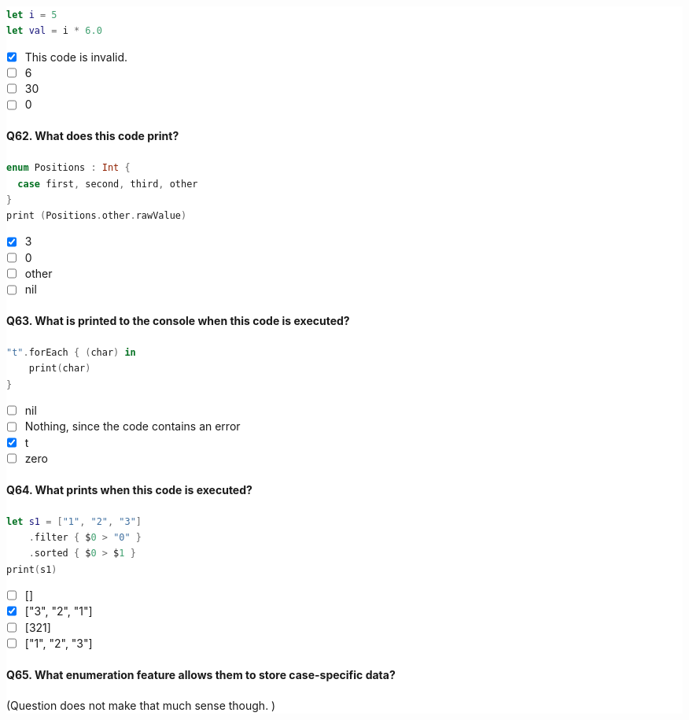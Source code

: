 ```swift
let i = 5
let val = i * 6.0
```

- [x] This code is invalid.
- [ ] 6
- [ ] 30
- [ ] 0

#### Q62. What does this code print?

```swift
enum Positions : Int {
  case first, second, third, other
}
print (Positions.other.rawValue)
```

- [x] 3
- [ ] 0
- [ ] other
- [ ] nil

#### Q63. What is printed to the console when this code is executed?

```swift
"t".forEach { (char) in
    print(char)
}
```

- [ ] nil
- [ ] Nothing, since the code contains an error
- [x] t
- [ ] zero

#### Q64. What prints when this code is executed?

```swift
let s1 = ["1", "2", "3"]
    .filter { $0 > "0" }
    .sorted { $0 > $1 }
print(s1)
```

- [ ] []
- [x] ["3", "2", "1"]
- [ ] [321]
- [ ] ["1", "2", "3"]

#### Q65. What enumeration feature allows them to store case-specific data?

(Question does not make that much sense though. )
